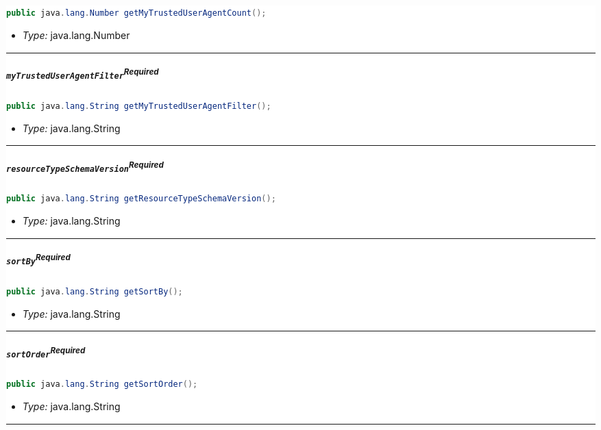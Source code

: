 ```java
public java.lang.Number getMyTrustedUserAgentCount();
```

- *Type:* java.lang.Number

---

##### `myTrustedUserAgentFilter`<sup>Required</sup> <a name="myTrustedUserAgentFilter" id="rhizo-co-terraform-provider-oci.dataOciIdentityDomainsMyTrustedUserAgents.DataOciIdentityDomainsMyTrustedUserAgents.property.myTrustedUserAgentFilter"></a>

```java
public java.lang.String getMyTrustedUserAgentFilter();
```

- *Type:* java.lang.String

---

##### `resourceTypeSchemaVersion`<sup>Required</sup> <a name="resourceTypeSchemaVersion" id="rhizo-co-terraform-provider-oci.dataOciIdentityDomainsMyTrustedUserAgents.DataOciIdentityDomainsMyTrustedUserAgents.property.resourceTypeSchemaVersion"></a>

```java
public java.lang.String getResourceTypeSchemaVersion();
```

- *Type:* java.lang.String

---

##### `sortBy`<sup>Required</sup> <a name="sortBy" id="rhizo-co-terraform-provider-oci.dataOciIdentityDomainsMyTrustedUserAgents.DataOciIdentityDomainsMyTrustedUserAgents.property.sortBy"></a>

```java
public java.lang.String getSortBy();
```

- *Type:* java.lang.String

---

##### `sortOrder`<sup>Required</sup> <a name="sortOrder" id="rhizo-co-terraform-provider-oci.dataOciIdentityDomainsMyTrustedUserAgents.DataOciIdentityDomainsMyTrustedUserAgents.property.sortOrder"></a>

```java
public java.lang.String getSortOrder();
```

- *Type:* java.lang.String

---